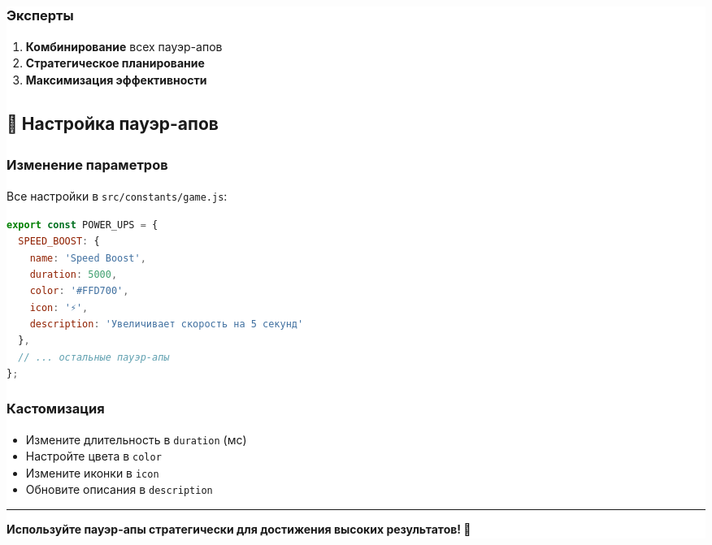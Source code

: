 ### Эксперты
1. **Комбинирование** всех пауэр-апов
2. **Стратегическое планирование**
3. **Максимизация эффективности**

## 🔧 Настройка пауэр-апов

### Изменение параметров
Все настройки в `src/constants/game.js`:

```javascript
export const POWER_UPS = {
  SPEED_BOOST: {
    name: 'Speed Boost',
    duration: 5000,
    color: '#FFD700',
    icon: '⚡',
    description: 'Увеличивает скорость на 5 секунд'
  },
  // ... остальные пауэр-апы
};
```

### Кастомизация
- Измените длительность в `duration` (мс)
- Настройте цвета в `color`
- Измените иконки в `icon`
- Обновите описания в `description`

---

**Используйте пауэр-апы стратегически для достижения высоких результатов! 🎯**
